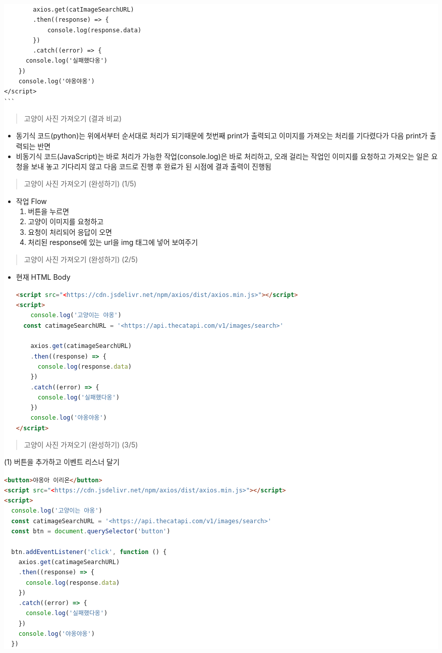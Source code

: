     		axios.get(catImageSearchURL)
    		.then((response) => {
    			console.log(response.data)
    		})
    		.catch((error) => { 
          console.log('실패했다옹')
        })
        console.log('야옹야옹')
    </script>
    ```
    

> 고양이 사진 가져오기 (결과 비교)

-   동기식 코드(python)는 위에서부터 순서대로 처리가 되기때문에 첫번째 print가 출력되고 이미지를 가져오는 처리를 기다렸다가 다음 print가 출력되는 반면
-   비동기식 코드(JavaScript)는 바로 처리가 가능한 작업(console.log)은 바로 처리하고, 오래 걸리는 작업인 이미지를 요청하고 가져오는 일은 요청을 보내 놓고 기다리지 않고 다음 코드로 진행 후 완료가 된 시점에 결과 출력이 진행됨

> 고양이 사진 가져오기 (완성하기) (1/5)

-   작업 Flow
    1.  버튼을 누르면
    2.  고양이 이미지를 요청하고
    3.  요청이 처리되어 응답이 오면
    4.  처리된 response에 있는 url을 img 태그에 넣어 보여주기

> 고양이 사진 가져오기 (완성하기) (2/5)

-   현재 HTML Body
    
    ```html
    <script src="<https://cdn.jsdelivr.net/npm/axios/dist/axios.min.js>"></script>
    <script>
    	console.log('고양이는 야옹')
      const catimageSearchURL = '<https://api.thecatapi.com/v1/images/search>'
    
    	axios.get(catimageSearchURL)
        .then((response) => {
          console.log(response.data)
        })
        .catch((error) => {
          console.log('실패했다옹')
        })
        console.log('야옹야옹')
    </script>
    ```
    

> 고양이 사진 가져오기 (완성하기) (3/5)

(1) 버튼을 추가하고 이벤트 리스너 달기

```html
<button>야옹아 이리온</button>
<script src="<https://cdn.jsdelivr.net/npm/axios/dist/axios.min.js>"></script>
<script>
  console.log('고양이는 야옹')
  const catimageSearchURL = '<https://api.thecatapi.com/v1/images/search>'
  const btn = document.querySelector('button')

  btn.addEventListener('click', function () {
    axios.get(catimageSearchURL)
    .then((response) => {
      console.log(response.data)
    })
    .catch((error) => {
      console.log('실패했다옹')
    })
    console.log('야옹야옹')
  })
```